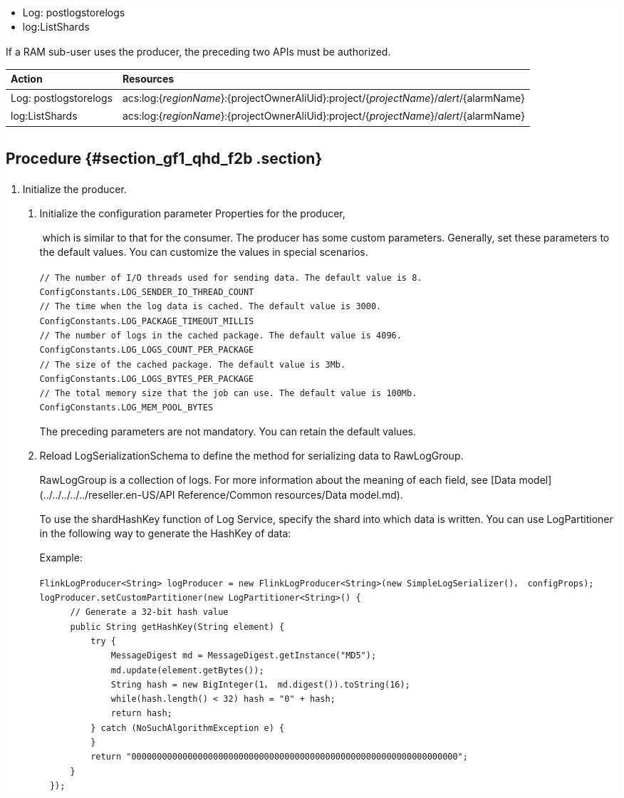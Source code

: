 -   Log: postlogstorelogs
-   log:ListShards

If a RAM sub-user uses the producer, the preceding two APIs must be authorized.

|Action|Resources|
|:-----|:--------|
|Log: postlogstorelogs|acs:log:$\{regionName\}:$\{projectOwnerAliUid\}:project/$\{projectName\}/alert/$\{alarmName\}|
|log:ListShards|acs:log:$\{regionName\}:$\{projectOwnerAliUid\}:project/$\{projectName\}/alert/$\{alarmName\}|

## Procedure {#section_gf1_qhd_f2b .section}

1.  Initialize the producer.
    1.  Initialize the configuration parameter Properties for the producer,

         which is similar to that for the consumer. The producer has some custom parameters. Generally, set these parameters to the default values. You can customize the values in special scenarios.

        ```
        // The number of I/O threads used for sending data. The default value is 8.
        ConfigConstants.LOG_SENDER_IO_THREAD_COUNT
        // The time when the log data is cached. The default value is 3000.
        ConfigConstants.LOG_PACKAGE_TIMEOUT_MILLIS
        // The number of logs in the cached package. The default value is 4096.
        ConfigConstants.LOG_LOGS_COUNT_PER_PACKAGE
        // The size of the cached package. The default value is 3Mb.
        ConfigConstants.LOG_LOGS_BYTES_PER_PACKAGE
        // The total memory size that the job can use. The default value is 100Mb.
        ConfigConstants.LOG_MEM_POOL_BYTES
        ```

        The preceding parameters are not mandatory. You can retain the default values.

    2.  Reload LogSerializationSchema to define the method for serializing data to RawLogGroup.

        RawLogGroup is a collection of logs. For more information about the meaning of each field, see [Data model](../../../../../reseller.en-US/API Reference/Common resources/Data model.md).

        To use the shardHashKey function of Log Service, specify the shard into which data is written. You can use LogPartitioner in the following way to generate the HashKey of data: 

        Example: 

        ```
        FlinkLogProducer<String> logProducer = new FlinkLogProducer<String>(new SimpleLogSerializer()， configProps);
        logProducer.setCustomPartitioner(new LogPartitioner<String>() {
              // Generate a 32-bit hash value
              public String getHashKey(String element) {
                  try {
                      MessageDigest md = MessageDigest.getInstance("MD5");
                      md.update(element.getBytes());
                      String hash = new BigInteger(1， md.digest()).toString(16);
                      while(hash.length() < 32) hash = "0" + hash;
                      return hash;
                  } catch (NoSuchAlgorithmException e) {
                  }
                  return "0000000000000000000000000000000000000000000000000000000000000000";
              }
          });
        ```
